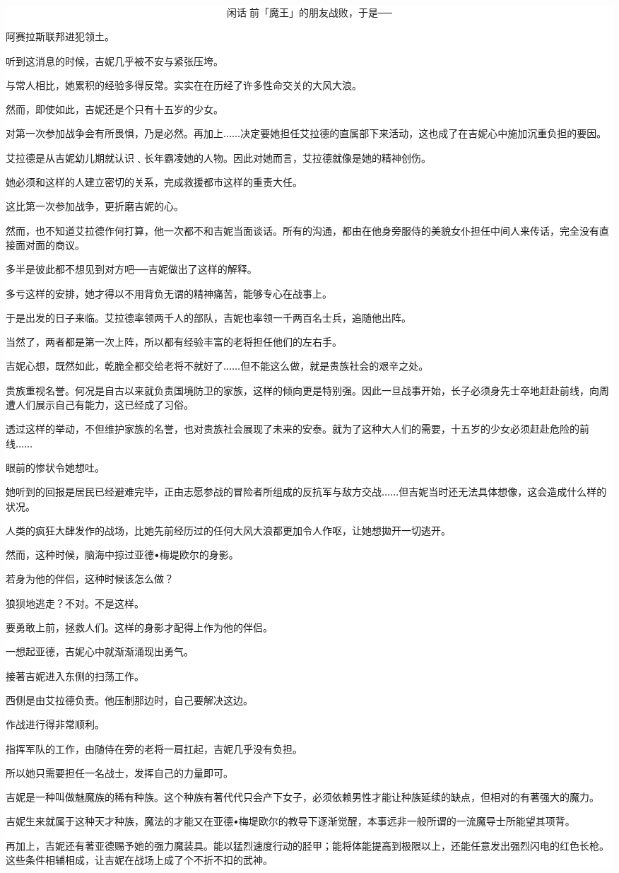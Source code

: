 <p align="center">闲话 前「魔王」的朋友战败，于是──</p>

阿赛拉斯联邦进犯领土。

听到这消息的时候，吉妮几乎被不安与紧张压垮。

与常人相比，她累积的经验多得反常。实实在在历经了许多性命交关的大风大浪。

然而，即使如此，吉妮还是个只有十五岁的少女。

对第一次参加战争会有所畏惧，乃是必然。再加上……决定要她担任艾拉德的直属部下来活动，这也成了在吉妮心中施加沉重负担的要因。

艾拉德是从吉妮幼儿期就认识﹑长年霸凌她的人物。因此对她而言，艾拉德就像是她的精神创伤。

她必须和这样的人建立密切的关系，完成救援都市这样的重责大任。

这比第一次参加战争，更折磨吉妮的心。

然而，也不知道艾拉德作何打算，他一次都不和吉妮当面谈话。所有的沟通，都由在他身旁服侍的美貌女仆担任中间人来传话，完全没有直接面对面的商议。

多半是彼此都不想见到对方吧──吉妮做出了这样的解释。

多亏这样的安排，她才得以不用背负无谓的精神痛苦，能够专心在战事上。

于是出发的日子来临。艾拉德率领两千人的部队，吉妮也率领一千两百名士兵，追随他出阵。

当然了，两者都是第一次上阵，所以都有经验丰富的老将担任他们的左右手。

吉妮心想，既然如此，乾脆全都交给老将不就好了……但不能这么做，就是贵族社会的艰辛之处。

贵族重视名誉。何况是自古以来就负责国境防卫的家族，这样的倾向更是特别强。因此一旦战事开始，长子必须身先士卒地赶赴前线，向周遭人们展示自己有能力，这已经成了习俗。

透过这样的举动，不但维护家族的名誉，也对贵族社会展现了未来的安泰。就为了这种大人们的需要，十五岁的少女必须赶赴危险的前线……

眼前的惨状令她想吐。

她听到的回报是居民已经避难完毕，正由志愿参战的冒险者所组成的反抗军与敌方交战……但吉妮当时还无法具体想像，这会造成什么样的状况。

人类的疯狂大肆发作的战场，比她先前经历过的任何大风大浪都更加令人作呕，让她想拋开一切逃开。

然而，这种时候，脑海中掠过亚德•梅堤欧尔的身影。

若身为他的伴侣，这种时候该怎么做？

狼狈地逃走？不对。不是这样。

要勇敢上前，拯救人们。这样的身影才配得上作为他的伴侣。

一想起亚德，吉妮心中就渐渐涌现出勇气。

接著吉妮进入东侧的扫荡工作。

西侧是由艾拉德负责。他压制那边时，自己要解决这边。

作战进行得非常顺利。

指挥军队的工作，由随侍在旁的老将一肩扛起，吉妮几乎没有负担。

所以她只需要担任一名战士，发挥自己的力量即可。

吉妮是一种叫做魅魔族的稀有种族。这个种族有著代代只会产下女子，必须依赖男性才能让种族延续的缺点，但相对的有著强大的魔力。

吉妮生来就属于这种天才种族，魔法的才能又在亚德•梅堤欧尔的教导下逐渐觉醒，本事远非一般所谓的一流魔导士所能望其项背。

再加上，吉妮还有著亚德赐予她的强力魔装具。能以猛烈速度行动的胫甲；能将体能提高到极限以上，还能任意发出强烈闪电的红色长枪。这些条件相辅相成，让吉妮在战场上成了个不折不扣的武神。
